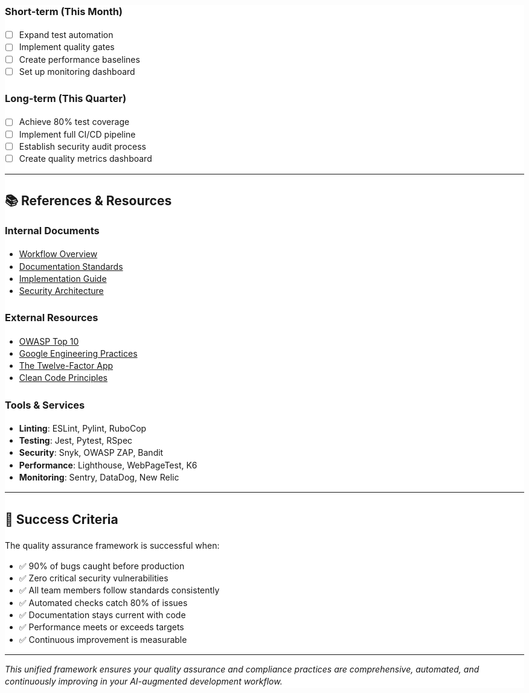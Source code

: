 ### Short-term (This Month)
- [ ] Expand test automation
- [ ] Implement quality gates
- [ ] Create performance baselines
- [ ] Set up monitoring dashboard

### Long-term (This Quarter)
- [ ] Achieve 80% test coverage
- [ ] Implement full CI/CD pipeline
- [ ] Establish security audit process
- [ ] Create quality metrics dashboard

---

## 📚 References & Resources

### Internal Documents
- [Workflow Overview](../01_Core_Workflow/workflow_overview.md)
- [Documentation Standards](../02_Documentation/documentation_standards.md)
- [Implementation Guide](../03_Implementation/implementation_automation.md)
- [Security Architecture](security_architecture.md)

### External Resources
- [OWASP Top 10](https://owasp.org/Top10/)
- [Google Engineering Practices](https://google.github.io/eng-practices/)
- [The Twelve-Factor App](https://12factor.net/)
- [Clean Code Principles](https://github.com/ryanmcdermott/clean-code-javascript)

### Tools & Services
- **Linting**: ESLint, Pylint, RuboCop
- **Testing**: Jest, Pytest, RSpec
- **Security**: Snyk, OWASP ZAP, Bandit
- **Performance**: Lighthouse, WebPageTest, K6
- **Monitoring**: Sentry, DataDog, New Relic

---

## 🎯 Success Criteria

The quality assurance framework is successful when:
- ✅ 90% of bugs caught before production
- ✅ Zero critical security vulnerabilities
- ✅ All team members follow standards consistently
- ✅ Automated checks catch 80% of issues
- ✅ Documentation stays current with code
- ✅ Performance meets or exceeds targets
- ✅ Continuous improvement is measurable

---

*This unified framework ensures your quality assurance and compliance practices are comprehensive, automated, and continuously improving in your AI-augmented development workflow.*